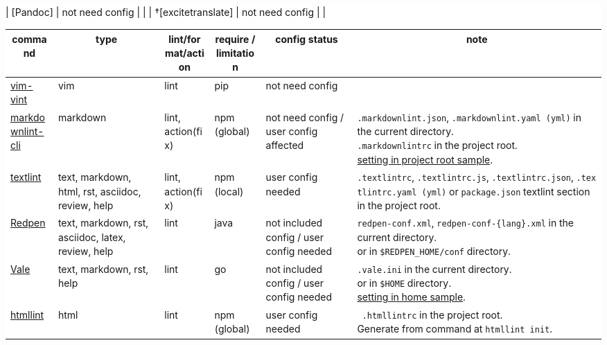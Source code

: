 | [Pandoc]                 | not need config                          |                                                                                                                                                                                                                                                                                                                            |
| †[excitetranslate]       | not need config                          |                                                                                                                                                                                                                                                                                                                            |

| command                                                                  | type                                                                         | lint/format/action | require / limitation              | config status                            | note                                                                                                                                                                                                                                                                                                                       |
| ------------------------------------------------------------------------ | ---------------------------------------------------------------------------- | ------------------ | --------------------              | ---------------------------------------- | -------------------------------------------------------------------------------------------------------------------------------------------------------------------------------------------------------------------------------------------------------------------------------------------------------------------------- |
| [vim-vint](https://pypi.org/project/vim-vint/)                           | vim                                                                          | lint               | pip                               | not need config                          |                                                                                                                                                                                                                                                                                                                            |
| [markdownlint-cli](https://www.npmjs.com/package/markdownlint-cli)       | markdown                                                                     | lint, action(fix)  | npm (global)                      | not need config / user config affected   | `.markdownlint.json`, `.markdownlint.yaml (yml)` in the current directory.<br/> `.markdownlintrc` in the project root.<br/> [setting in project root sample](example/efm-langserver/root/.markdownlintrc).                                                                                                                 |
| [textlint](https://www.npmjs.com/package/textlint)                       | text, markdown, html, rst, asciidoc, review, help                            | lint, action(fix)  | npm (local)                       | user config needed                       | `.textlintrc`, `.textlintrc.js`, `.textlintrc.json`, `.textlintrc.yaml (yml)` or `package.json` textlint section in the project root.                                                                                                                                                                                      |
| [Redpen](https://redpen.cc/)                                             | text, markdown, rst, asciidoc, latex, review, help                           | lint               | java                              | not included config / user config needed | `redpen-conf.xml`, `redpen-conf-{lang}.xml` in the current directory.<br/> or in `$REDPEN_HOME/conf` directory.                                                                                                                                                                                                            |
| [Vale](https://github.com/errata-ai/vale)                                | text, markdown, rst, help                                                    | lint               | go                                | not included config / user config needed | `.vale.ini` in the current directory.<br/> or in `$HOME` directory. <br/> [setting in home sample](example/efm-langserver/home/.vale.ini).                                                                                                                                                                                 | | [Nvcheck](https://github.com/koron/nvcheck)                              | text, markdown, rst, help                                                    | lint, action(fix)  | go                                | not included config / user config needed | `dict.yml` in the project root.<br/> [sample in vimdoc-jp-working](https://github.com/vim-jp/vimdoc-ja-working/blob/master/dict.yml).                                                                                                                                                                                      |
| [htmllint](https://www.npmjs.com/package/htmllint-cli)                   | html                                                                         | lint               | npm (global)                      | user config needed                       | ` .htmllintrc` in the project root.<br/> Generate from command at `htmllint init`.                                                                                                                                                                                                                                         |